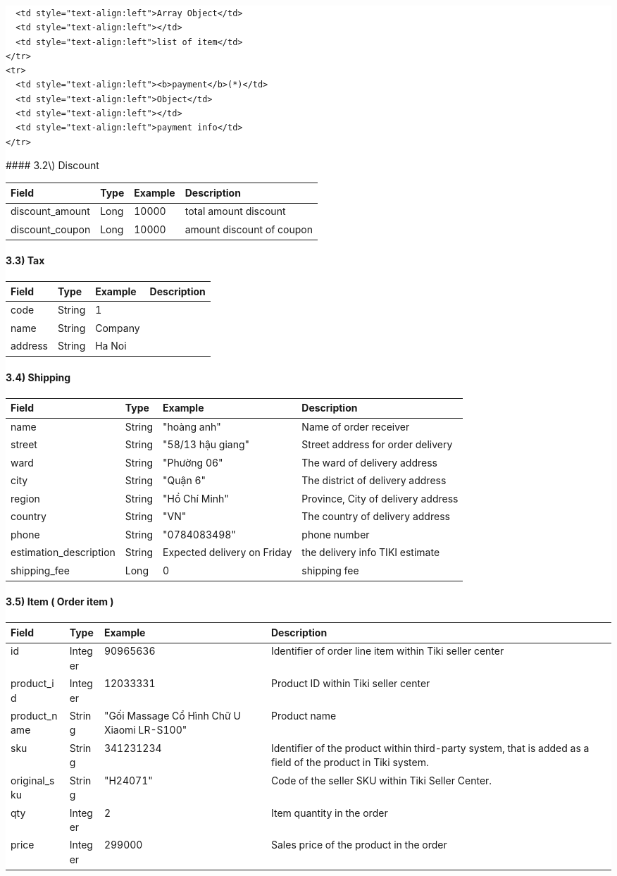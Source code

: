       <td style="text-align:left">Array Object</td>
      <td style="text-align:left"></td>
      <td style="text-align:left">list of item</td>
    </tr>
    <tr>
      <td style="text-align:left"><b>payment</b>(*)</td>
      <td style="text-align:left">Object</td>
      <td style="text-align:left"></td>
      <td style="text-align:left">payment info</td>
    </tr>
  </tbody>
</table>#### 3.2\) Discount 

| Field | Type | Example | Description |
| :--- | :--- | :--- | :--- |
| discount\_amount | Long | 10000 | total amount discount |
| discount\_coupon | Long | 10000 | amount discount of coupon |

#### 3.3\) Tax

| Field | Type | Example | Description |
| :--- | :--- | :--- | :--- |
| code | String | 1 |  |
| name | String | Company |  |
| address | String | Ha Noi |  |

#### 3.4\) Shipping

| Field | Type | Example | Description |
| :--- | :--- | :--- | :--- |
| name | String | "hoàng anh" | Name of order receiver |
| street | String | "58/13  hậu giang" | Street address for order delivery |
| ward | String | "Phường 06" | The ward of delivery address |
| city | String | "Quận 6" | The district of delivery address |
| region | String | "Hồ Chí Minh" | Province, City of delivery address |
| country | String | "VN" | The country of delivery address |
| phone | String | "0784083498" | phone number |
| estimation\_description | String | Expected delivery on Friday | the delivery info TIKI estimate  |
| shipping\_fee | Long | 0 | shipping fee |

#### 3.5\) Item \( Order item \)

| Field | Type | Example | Description |
| :--- | :--- | :--- | :--- |
| id | Integer | 90965636 | Identifier of order line item within Tiki seller center |
| product\_id | Integer | 12033331 | Product ID within Tiki seller center |
| product\_name | String | "Gối Massage Cổ Hình Chữ U Xiaomi LR-S100" | Product name |
| sku | String | 341231234 | Identifier of the product within third-party system, that is added as a field of the product in Tiki system. |
| original\_sku | String | "H24071" | Code of the seller SKU within Tiki Seller Center. |
| qty | Integer | 2 | Item quantity in the order |
| price | Integer | 299000 | Sales price of the product in the order |